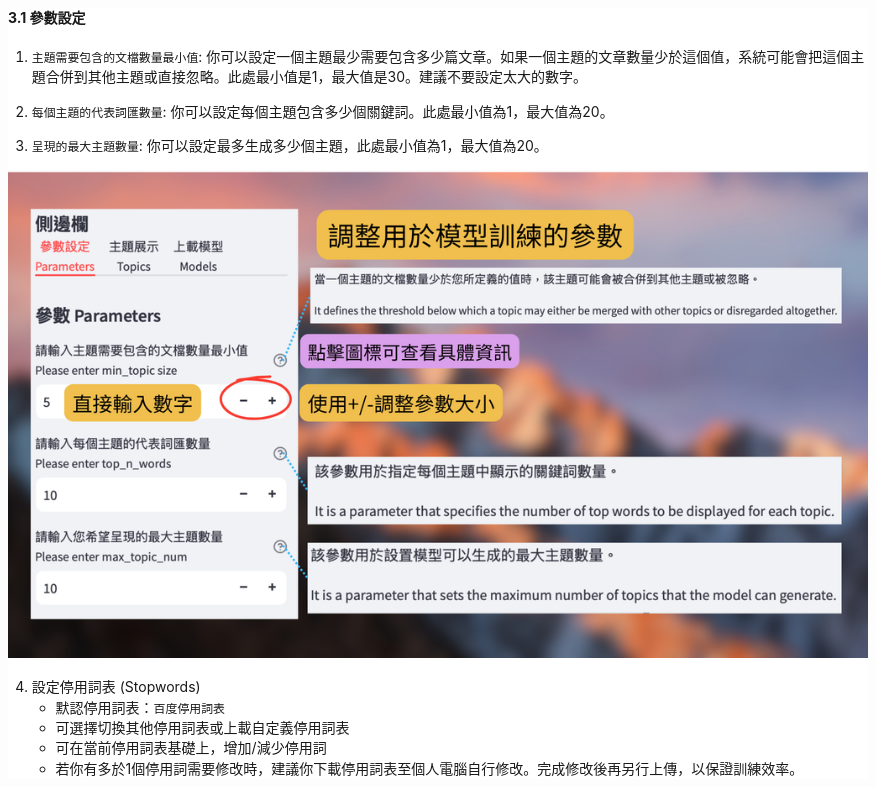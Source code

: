 <a name="Train-model">
 
#### 3.1 參數設定

</a>

1. `主題需要包含的文檔數量最小值`: 你可以設定一個主題最少需要包含多少篇文章。如果一個主題的文章數量少於這個值，系統可能會把這個主題合併到其他主題或直接忽略。此處最小值是1，最大值是30。建議不要設定太大的數字。 

2. `每個主題的代表詞匯數量`: 你可以設定每個主題包含多少個關鍵詞。此處最小值為1，最大值為20。

3. `呈現的最大主題數量`: 你可以設定最多生成多少個主題，此處最小值為1，最大值為20。 

![parameter_setting](manual-img/7.png)

4. 設定停用詞表 (Stopwords)
    * 默認停用詞表：`百度停用詞表`
    * 可選擇切換其他停用詞表或上載自定義停用詞表
    * 可在當前停用詞表基礎上，增加/減少停用詞
    * 若你有多於1個停用詞需要修改時，建議你下載停用詞表至個人電腦自行修改。完成修改後再另行上傳，以保證訓練效率。
